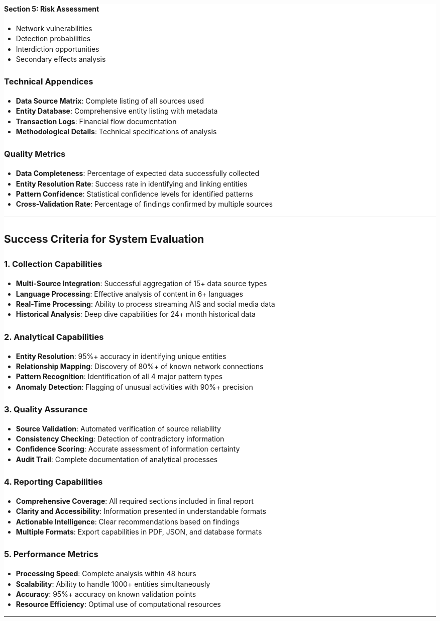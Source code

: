 #### Section 5: Risk Assessment
- Network vulnerabilities
- Detection probabilities
- Interdiction opportunities
- Secondary effects analysis

### Technical Appendices
- **Data Source Matrix**: Complete listing of all sources used
- **Entity Database**: Comprehensive entity listing with metadata
- **Transaction Logs**: Financial flow documentation
- **Methodological Details**: Technical specifications of analysis

### Quality Metrics
- **Data Completeness**: Percentage of expected data successfully collected
- **Entity Resolution Rate**: Success rate in identifying and linking entities
- **Pattern Confidence**: Statistical confidence levels for identified patterns
- **Cross-Validation Rate**: Percentage of findings confirmed by multiple sources

---

## Success Criteria for System Evaluation

### 1. Collection Capabilities
- **Multi-Source Integration**: Successful aggregation of 15+ data source types
- **Language Processing**: Effective analysis of content in 6+ languages
- **Real-Time Processing**: Ability to process streaming AIS and social media data
- **Historical Analysis**: Deep dive capabilities for 24+ month historical data

### 2. Analytical Capabilities
- **Entity Resolution**: 95%+ accuracy in identifying unique entities
- **Relationship Mapping**: Discovery of 80%+ of known network connections
- **Pattern Recognition**: Identification of all 4 major pattern types
- **Anomaly Detection**: Flagging of unusual activities with 90%+ precision

### 3. Quality Assurance
- **Source Validation**: Automated verification of source reliability
- **Consistency Checking**: Detection of contradictory information
- **Confidence Scoring**: Accurate assessment of information certainty
- **Audit Trail**: Complete documentation of analytical processes

### 4. Reporting Capabilities
- **Comprehensive Coverage**: All required sections included in final report
- **Clarity and Accessibility**: Information presented in understandable formats
- **Actionable Intelligence**: Clear recommendations based on findings
- **Multiple Formats**: Export capabilities in PDF, JSON, and database formats

### 5. Performance Metrics
- **Processing Speed**: Complete analysis within 48 hours
- **Scalability**: Ability to handle 1000+ entities simultaneously
- **Accuracy**: 95%+ accuracy on known validation points
- **Resource Efficiency**: Optimal use of computational resources

---